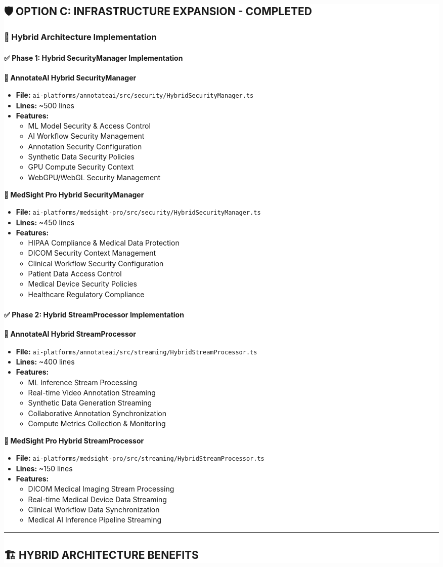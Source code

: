 ## **🛡️ OPTION C: INFRASTRUCTURE EXPANSION - COMPLETED**

### **🎯 Hybrid Architecture Implementation**

#### **✅ Phase 1: Hybrid SecurityManager Implementation**

**🔬 AnnotateAI Hybrid SecurityManager**
- **File:** `ai-platforms/annotateai/src/security/HybridSecurityManager.ts`
- **Lines:** ~500 lines
- **Features:**
  - ML Model Security & Access Control
  - AI Workflow Security Management
  - Annotation Security Configuration
  - Synthetic Data Security Policies
  - GPU Compute Security Context
  - WebGPU/WebGL Security Management

**🏥 MedSight Pro Hybrid SecurityManager**
- **File:** `ai-platforms/medsight-pro/src/security/HybridSecurityManager.ts`
- **Lines:** ~450 lines  
- **Features:**
  - HIPAA Compliance & Medical Data Protection
  - DICOM Security Context Management
  - Clinical Workflow Security Configuration
  - Patient Data Access Control
  - Medical Device Security Policies
  - Healthcare Regulatory Compliance

#### **✅ Phase 2: Hybrid StreamProcessor Implementation**

**🔬 AnnotateAI Hybrid StreamProcessor**
- **File:** `ai-platforms/annotateai/src/streaming/HybridStreamProcessor.ts`
- **Lines:** ~400 lines
- **Features:**
  - ML Inference Stream Processing
  - Real-time Video Annotation Streaming
  - Synthetic Data Generation Streaming
  - Collaborative Annotation Synchronization
  - Compute Metrics Collection & Monitoring

**🏥 MedSight Pro Hybrid StreamProcessor**
- **File:** `ai-platforms/medsight-pro/src/streaming/HybridStreamProcessor.ts`
- **Lines:** ~150 lines
- **Features:**
  - DICOM Medical Imaging Stream Processing
  - Real-time Medical Device Data Streaming
  - Clinical Workflow Data Synchronization
  - Medical AI Inference Pipeline Streaming

---

## **🏗️ HYBRID ARCHITECTURE BENEFITS**
